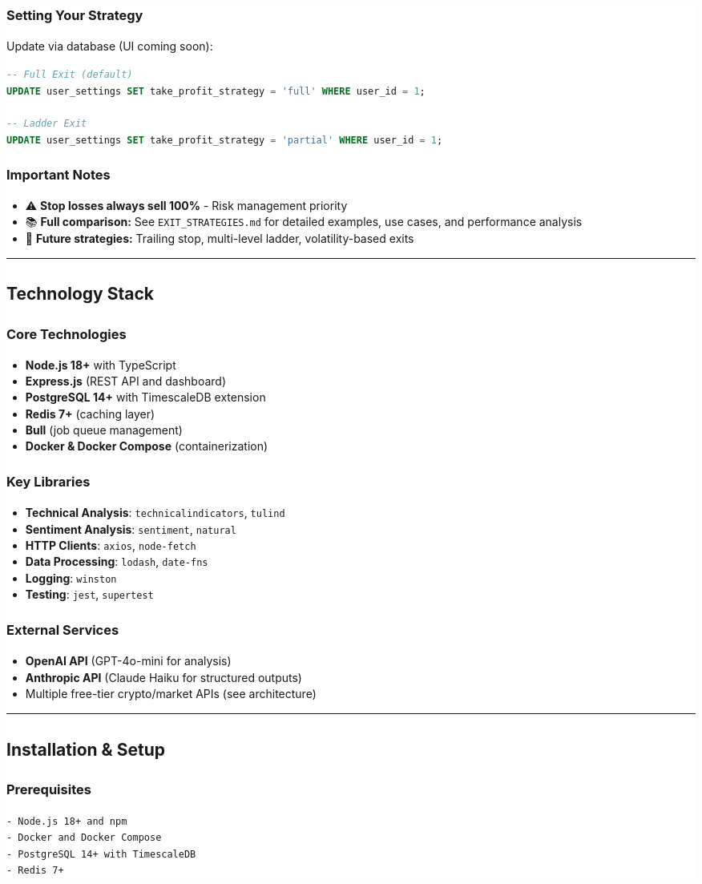 ### Setting Your Strategy

Update via database (UI coming soon):
```sql
-- Full Exit (default)
UPDATE user_settings SET take_profit_strategy = 'full' WHERE user_id = 1;

-- Ladder Exit
UPDATE user_settings SET take_profit_strategy = 'partial' WHERE user_id = 1;
```

### Important Notes

- ⚠️ **Stop losses always sell 100%** - Risk management priority
- 📚 **Full comparison:** See `EXIT_STRATEGIES.md` for detailed examples, use cases, and performance analysis
- 🔮 **Future strategies:** Trailing stop, multi-level ladder, volatility-based exits

---

## Technology Stack

### Core Technologies
- **Node.js 18+** with TypeScript
- **Express.js** (REST API and dashboard)
- **PostgreSQL 14+** with TimescaleDB extension
- **Redis 7+** (caching layer)
- **Bull** (job queue management)
- **Docker & Docker Compose** (containerization)

### Key Libraries
- **Technical Analysis**: `technicalindicators`, `tulind`
- **Sentiment Analysis**: `sentiment`, `natural`
- **HTTP Clients**: `axios`, `node-fetch`
- **Data Processing**: `lodash`, `date-fns`
- **Logging**: `winston`
- **Testing**: `jest`, `supertest`

### External Services
- **OpenAI API** (GPT-4o-mini for analysis)
- **Anthropic API** (Claude Haiku for structured outputs)
- Multiple free-tier crypto/market APIs (see architecture)

---

## Installation & Setup

### Prerequisites
```bash
- Node.js 18+ and npm
- Docker and Docker Compose
- PostgreSQL 14+ with TimescaleDB
- Redis 7+
```
